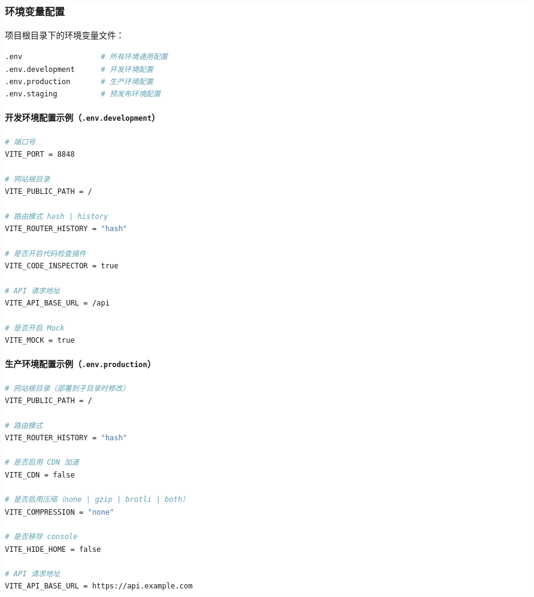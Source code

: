 ### 环境变量配置

项目根目录下的环境变量文件：

```bash
.env                  # 所有环境通用配置
.env.development      # 开发环境配置
.env.production       # 生产环境配置
.env.staging          # 预发布环境配置
```

#### 开发环境配置示例（`.env.development`）

```bash
# 端口号
VITE_PORT = 8848

# 网站根目录
VITE_PUBLIC_PATH = /

# 路由模式 hash | history
VITE_ROUTER_HISTORY = "hash"

# 是否开启代码检查插件
VITE_CODE_INSPECTOR = true

# API 请求地址
VITE_API_BASE_URL = /api

# 是否开启 Mock
VITE_MOCK = true
```

#### 生产环境配置示例（`.env.production`）

```bash
# 网站根目录（部署到子目录时修改）
VITE_PUBLIC_PATH = /

# 路由模式
VITE_ROUTER_HISTORY = "hash"

# 是否启用 CDN 加速
VITE_CDN = false

# 是否启用压缩（none | gzip | brotli | both）
VITE_COMPRESSION = "none"

# 是否移除 console
VITE_HIDE_HOME = false

# API 请求地址
VITE_API_BASE_URL = https://api.example.com
```
